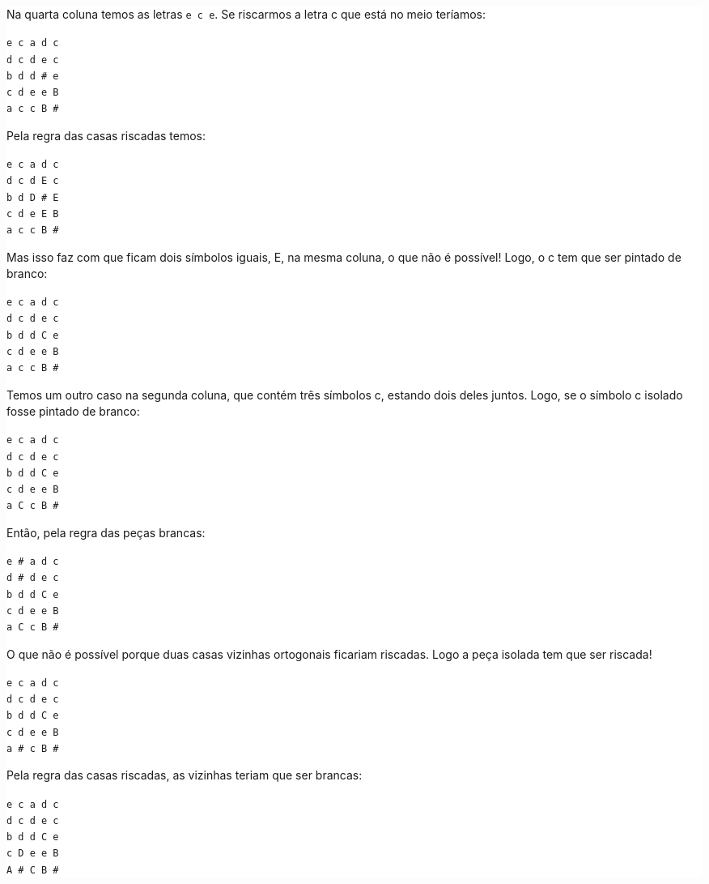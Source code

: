 Na quarta coluna temos as letras `e c e`. Se riscarmos a letra c que está no meio teríamos:

    e c a d c
    d c d e c
    b d d # e
    c d e e B
    a c c B #

Pela regra das casas riscadas temos:

    e c a d c
    d c d E c
    b d D # E
    c d e E B
    a c c B #

Mas isso faz com que ficam dois símbolos iguais, E, na mesma coluna, o que não é possível! Logo, o c tem que ser pintado de branco:

    e c a d c
    d c d e c
    b d d C e
    c d e e B
    a c c B #

Temos um outro caso na segunda coluna, que contém três símbolos c, estando dois deles juntos. Logo, se o símbolo c isolado fosse pintado de branco:

    e c a d c
    d c d e c
    b d d C e
    c d e e B
    a C c B #

Então, pela regra das peças brancas:

    e # a d c
    d # d e c
    b d d C e
    c d e e B
    a C c B #

O que não é possível porque duas casas vizinhas ortogonais ficariam riscadas. Logo a peça isolada tem que ser riscada!

    e c a d c
    d c d e c
    b d d C e
    c d e e B
    a # c B #

Pela regra das casas riscadas, as vizinhas teriam que ser brancas:

    e c a d c
    d c d e c
    b d d C e
    c D e e B
    A # C B #
